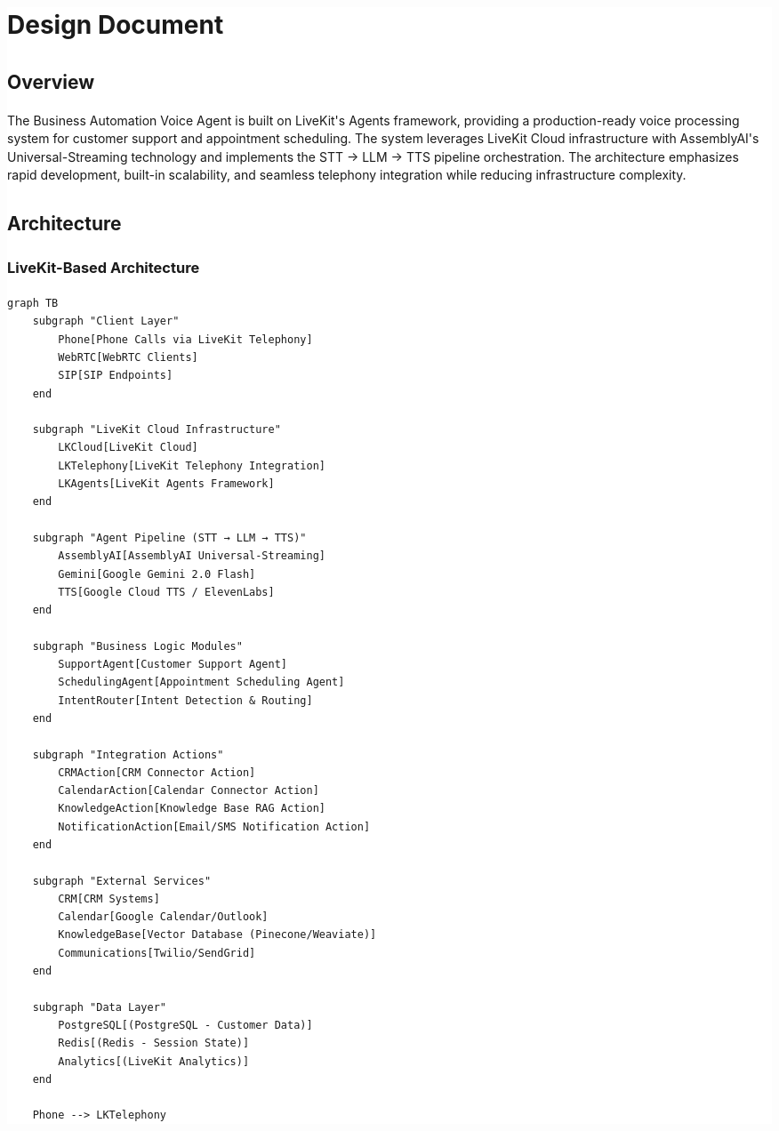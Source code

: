 # Design Document

## Overview

The Business Automation Voice Agent is built on LiveKit's Agents framework, providing a production-ready voice processing system for customer support and appointment scheduling. The system leverages LiveKit Cloud infrastructure with AssemblyAI's Universal-Streaming technology and implements the STT → LLM → TTS pipeline orchestration. The architecture emphasizes rapid development, built-in scalability, and seamless telephony integration while reducing infrastructure complexity.

## Architecture

### LiveKit-Based Architecture

```mermaid
graph TB
    subgraph "Client Layer"
        Phone[Phone Calls via LiveKit Telephony]
        WebRTC[WebRTC Clients]
        SIP[SIP Endpoints]
    end

    subgraph "LiveKit Cloud Infrastructure"
        LKCloud[LiveKit Cloud]
        LKTelephony[LiveKit Telephony Integration]
        LKAgents[LiveKit Agents Framework]
    end

    subgraph "Agent Pipeline (STT → LLM → TTS)"
        AssemblyAI[AssemblyAI Universal-Streaming]
        Gemini[Google Gemini 2.0 Flash]
        TTS[Google Cloud TTS / ElevenLabs]
    end

    subgraph "Business Logic Modules"
        SupportAgent[Customer Support Agent]
        SchedulingAgent[Appointment Scheduling Agent]
        IntentRouter[Intent Detection & Routing]
    end

    subgraph "Integration Actions"
        CRMAction[CRM Connector Action]
        CalendarAction[Calendar Connector Action]
        KnowledgeAction[Knowledge Base RAG Action]
        NotificationAction[Email/SMS Notification Action]
    end

    subgraph "External Services"
        CRM[CRM Systems]
        Calendar[Google Calendar/Outlook]
        KnowledgeBase[Vector Database (Pinecone/Weaviate)]
        Communications[Twilio/SendGrid]
    end

    subgraph "Data Layer"
        PostgreSQL[(PostgreSQL - Customer Data)]
        Redis[(Redis - Session State)]
        Analytics[(LiveKit Analytics)]
    end

    Phone --> LKTelephony
```